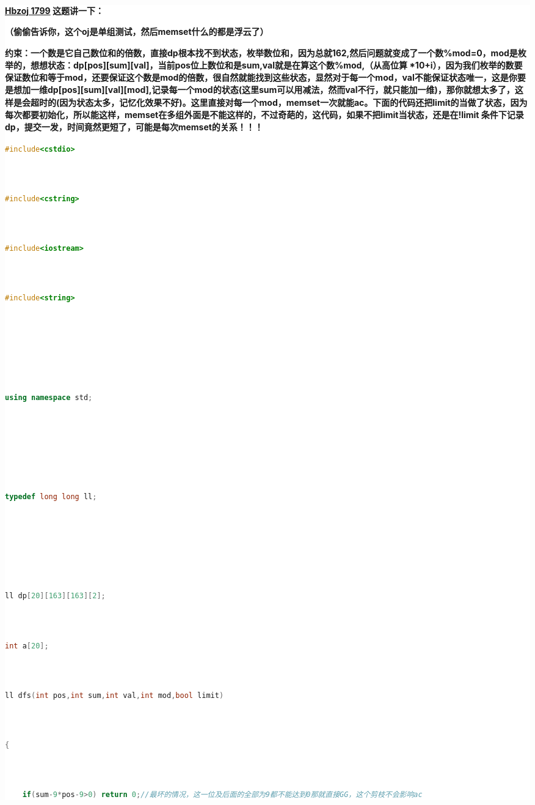 **[Hbzoj 1799](http://acm.hust.edu.cn/vjudge/problem/19309) 这题讲一下：**

**（偷偷告诉你，这个oj是单组测试，然后memset什么的都是浮云了）**

**约束：一个数是它自己数位和的倍数，直接dp根本找不到状态，枚举数位和，因为总就162,然后问题就变成了一个数%mod=0，mod是枚举的，想想状态：dp[pos][sum][val]，当前pos位上数位和是sum,val就是在算这个数%mod,（从高位算  \*10+i），因为我们枚举的数要保证数位和等于mod，还要保证这个数是mod的倍数，很自然就能找到这些状态，显然对于每一个mod，val不能保证状态唯一，这是你要是想加一维dp[pos][sum][val][mod],记录每一个mod的状态(这里sum可以用减法，然而val不行，就只能加一维)，那你就想太多了，这样是会超时的(因为状态太多，记忆化效果不好)。这里直接对每一个mod，memset一次就能ac。下面的代码还把limit的当做了状态，因为每次都要初始化，所以能这样，memset在多组外面是不能这样的，不过奇葩的，这代码，如果不把limit当状态，还是在!limit 条件下记录dp，提交一发，时间竟然更短了，可能是每次memset的关系！！！**

 

```cpp
#include<cstdio>



#include<cstring>



#include<iostream>



#include<string>



 



using namespace std;



 



typedef long long ll;



 



ll dp[20][163][163][2];



int a[20];



ll dfs(int pos,int sum,int val,int mod,bool limit)



{



    if(sum-9*pos-9>0) return 0;//最坏的情况，这一位及后面的全部为9都不能达到0那就直接GG，这个剪枝不会影响ac
```
